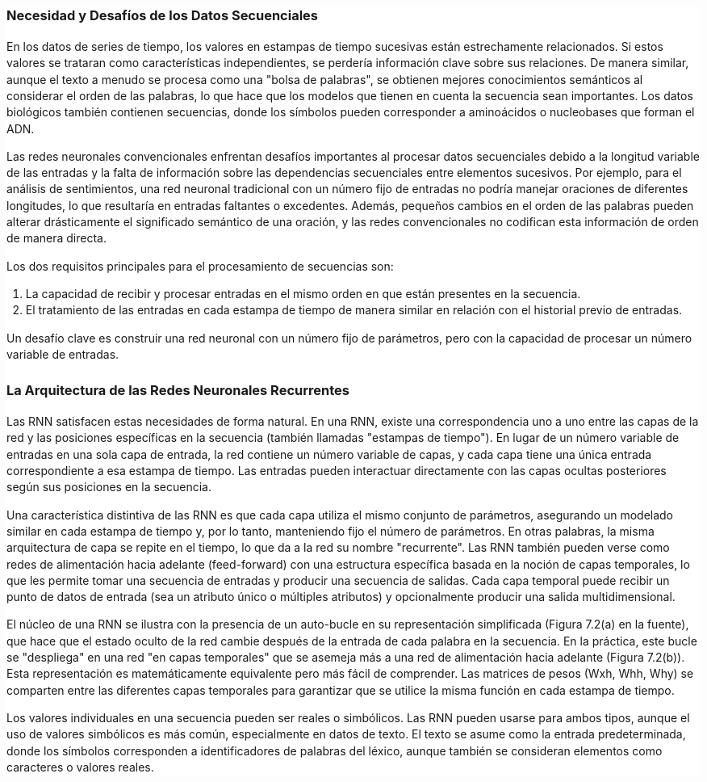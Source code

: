 ### Necesidad y Desafíos de los Datos Secuenciales

En los datos de series de tiempo, los valores en estampas de tiempo sucesivas están estrechamente relacionados. Si estos valores se trataran como características independientes, se perdería información clave sobre sus relaciones. De manera similar, aunque el texto a menudo se procesa como una "bolsa de palabras", se obtienen mejores conocimientos semánticos al considerar el orden de las palabras, lo que hace que los modelos que tienen en cuenta la secuencia sean importantes. Los datos biológicos también contienen secuencias, donde los símbolos pueden corresponder a aminoácidos o nucleobases que forman el ADN.

Las redes neuronales convencionales enfrentan desafíos importantes al procesar datos secuenciales debido a la longitud variable de las entradas y la falta de información sobre las dependencias secuenciales entre elementos sucesivos. Por ejemplo, para el análisis de sentimientos, una red neuronal tradicional con un número fijo de entradas no podría manejar oraciones de diferentes longitudes, lo que resultaría en entradas faltantes o excedentes. Además, pequeños cambios en el orden de las palabras pueden alterar drásticamente el significado semántico de una oración, y las redes convencionales no codifican esta información de orden de manera directa.

Los dos requisitos principales para el procesamiento de secuencias son:
1.  La capacidad de recibir y procesar entradas en el mismo orden en que están presentes en la secuencia.
2.  El tratamiento de las entradas en cada estampa de tiempo de manera similar en relación con el historial previo de entradas.

Un desafío clave es construir una red neuronal con un número fijo de parámetros, pero con la capacidad de procesar un número variable de entradas.

### La Arquitectura de las Redes Neuronales Recurrentes

Las RNN satisfacen estas necesidades de forma natural. En una RNN, existe una correspondencia uno a uno entre las capas de la red y las posiciones específicas en la secuencia (también llamadas "estampas de tiempo"). En lugar de un número variable de entradas en una sola capa de entrada, la red contiene un número variable de capas, y cada capa tiene una única entrada correspondiente a esa estampa de tiempo. Las entradas pueden interactuar directamente con las capas ocultas posteriores según sus posiciones en la secuencia.

Una característica distintiva de las RNN es que cada capa utiliza el mismo conjunto de parámetros, asegurando un modelado similar en cada estampa de tiempo y, por lo tanto, manteniendo fijo el número de parámetros. En otras palabras, la misma arquitectura de capa se repite en el tiempo, lo que da a la red su nombre "recurrente". Las RNN también pueden verse como redes de alimentación hacia adelante (feed-forward) con una estructura específica basada en la noción de capas temporales, lo que les permite tomar una secuencia de entradas y producir una secuencia de salidas. Cada capa temporal puede recibir un punto de datos de entrada (sea un atributo único o múltiples atributos) y opcionalmente producir una salida multidimensional.

El núcleo de una RNN se ilustra con la presencia de un auto-bucle en su representación simplificada (Figura 7.2(a) en la fuente), que hace que el estado oculto de la red cambie después de la entrada de cada palabra en la secuencia. En la práctica, este bucle se "despliega" en una red "en capas temporales" que se asemeja más a una red de alimentación hacia adelante (Figura 7.2(b)). Esta representación es matemáticamente equivalente pero más fácil de comprender. Las matrices de pesos (Wxh, Whh, Why) se comparten entre las diferentes capas temporales para garantizar que se utilice la misma función en cada estampa de tiempo.

Los valores individuales en una secuencia pueden ser reales o simbólicos. Las RNN pueden usarse para ambos tipos, aunque el uso de valores simbólicos es más común, especialmente en datos de texto. El texto se asume como la entrada predeterminada, donde los símbolos corresponden a identificadores de palabras del léxico, aunque también se consideran elementos como caracteres o valores reales.
